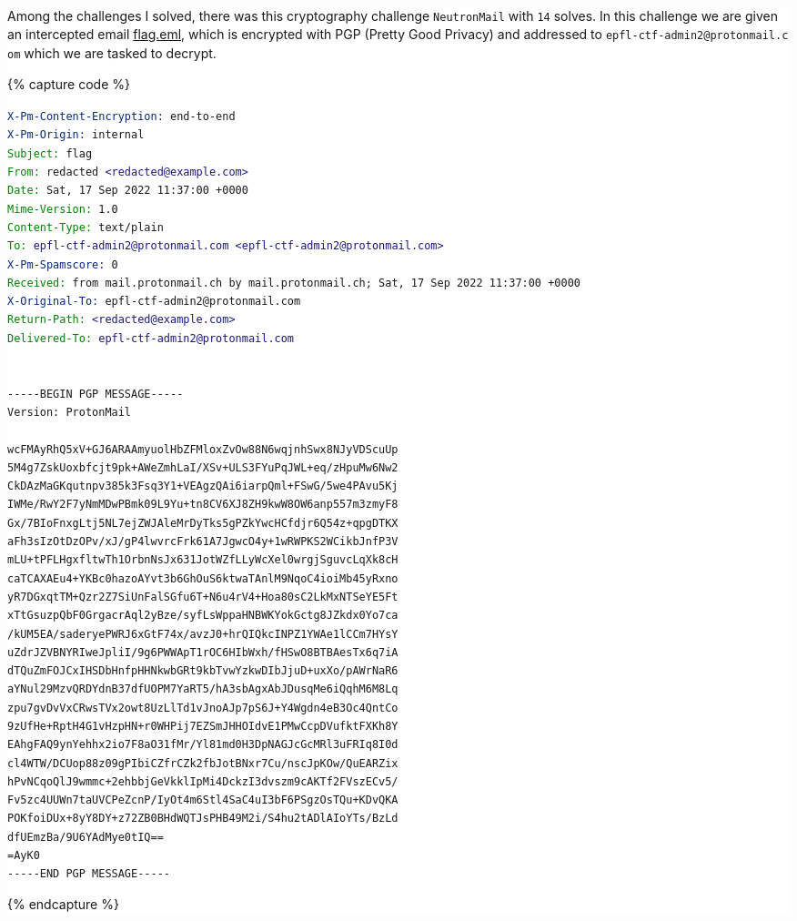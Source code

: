 Among the challenges I solved, there was this cryptography challenge `NeutronMail` with `14` solves. In this challenge we are given an intercepted email [flag.eml](/assets/posts/2022-9-27-social-engineering-to-solve-a-crypto-challenge/flag.eml), which is encrypted with PGP (Pretty Good Privacy) and addressed to `epfl-ctf-admin2@protonmail.com` which we are tasked to decrypt. 

{% capture code %}
```eml
X-Pm-Content-Encryption: end-to-end
X-Pm-Origin: internal
Subject: flag
From: redacted <redacted@example.com>
Date: Sat, 17 Sep 2022 11:37:00 +0000
Mime-Version: 1.0
Content-Type: text/plain
To: epfl-ctf-admin2@protonmail.com <epfl-ctf-admin2@protonmail.com>
X-Pm-Spamscore: 0
Received: from mail.protonmail.ch by mail.protonmail.ch; Sat, 17 Sep 2022 11:37:00 +0000
X-Original-To: epfl-ctf-admin2@protonmail.com
Return-Path: <redacted@example.com>
Delivered-To: epfl-ctf-admin2@protonmail.com


-----BEGIN PGP MESSAGE-----
Version: ProtonMail

wcFMAyRhQ5xV+GJ6ARAAmyuolHbZFMloxZvOw88N6wqjnhSwx8NJyVDScuUp
5M4g7ZskUoxbfcjt9pk+AWeZmhLaI/XSv+ULS3FYuPqJWL+eq/zHpuMw6Nw2
CkDAzMaGKqutnpv385k3Fsq3Y1+VEAgzQAi6iarpQml+FSwG/5we4PAvu5Kj
IWMe/RwY2F7yNmMDwPBmk09L9Yu+tn8CV6XJ8ZH9kwW8OW6anp557m3zmyF8
Gx/7BIoFnxgLtj5NL7ejZWJAleMrDyTks5gPZkYwcHCfdjr6Q54z+qpgDTKX
aFh3sIzOtDzOPv/xJ/gP4lwvrcFrk61A7JgwcO4y+1wRWPKS2WCikbJnfP3V
mLU+tPFLHgxfltwTh1OrbnNsJx631JotWZfLLyWcXel0wrgjSguvcLqXk8cH
caTCAXAEu4+YKBc0hazoAYvt3b6GhOuS6ktwaTAnlM9NqoC4ioiMb45yRxno
yR7DGxqtTM+Qzr2Z7SiUnFalSGfu6T+N6u4rV4+Hoa80sC2LkMxNTSeYE5Ft
xTtGsuzpQbF0GrgacrAql2yBze/syfLsWppaHNBWKYokGctg8JZkdx0Yo7ca
/kUM5EA/saderyePWRJ6xGtF74x/avzJ0+hrQIQkcINPZ1YWAe1lCCm7HYsY
uZdrJZVBNYRIweJpliI/9g6PWWApT1rOC6HIbWxh/fHSwO8BTBAesTx6q7iA
dTQuZmFOJCxIHSDbHnfpHHNkwbGRt9kbTvwYzkwDIbJjuD+uxXo/pAWrNaR6
aYNul29MzvQRDYdnB37dfUOPM7YaRT5/hA3sbAgxAbJDusqMe6iQqhM6M8Lq
zpu7gvDvVxCRwsTVx2owt8UzLlTd1vJnoAJp7pS6J+Y4Wgdn4eB3Oc4QntCo
9zUfHe+RptH4G1vHzpHN+r0WHPij7EZSmJHHOIdvE1PMwCcpDVufktFXKh8Y
EAhgFAQ9ynYehhx2io7F8aO31fMr/Yl81md0H3DpNAGJcGcMRl3uFRIq8I0d
cl4WTW/DCUop88z09gPIbiCZfrCZk2fbJotBNxr7Cu/nscJpKOw/QuEARZix
hPvNCqoQlJ9wmmc+2ehbbjGeVkklIpMi4DckzI3dvszm9cAKTf2FVszECv5/
Fv5zc4UUWn7taUVCPeZcnP/IyOt4m6Stl4SaC4uI3bF6PSgzOsTQu+KDvQKA
POKfoiDUx+8yY8DY+z72ZB0BHdWQTJsPHB49M2i/S4hu2tADlAIoYTs/BzLd
dfUEmzBa/9U6YAdMye0tIQ==
=AyK0
-----END PGP MESSAGE-----
```
{% endcapture %}
